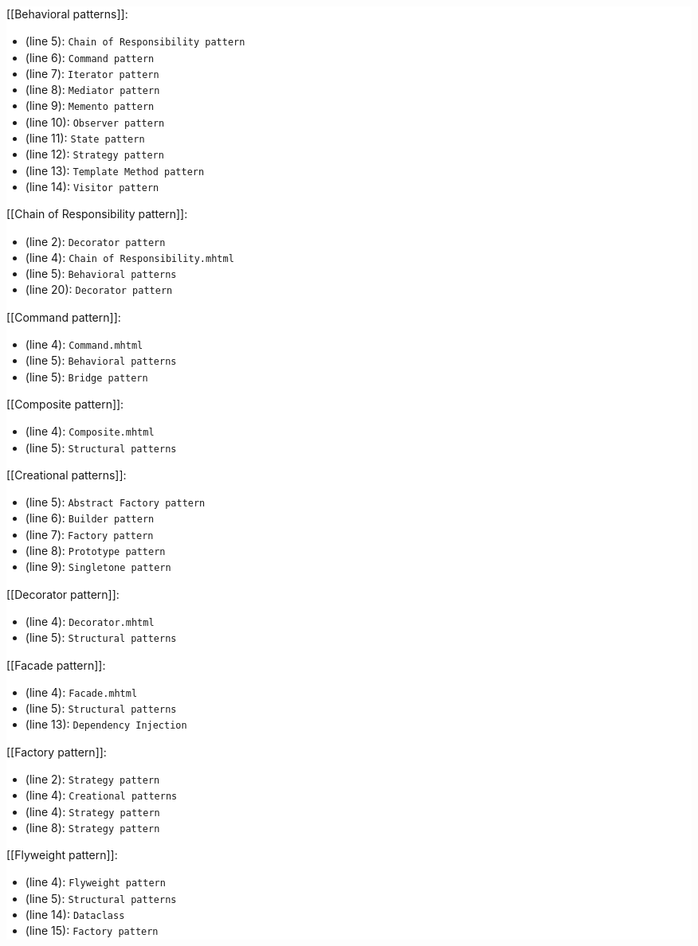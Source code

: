 
[[Behavioral patterns]]:
- (line 5): `Chain of Responsibility pattern`
- (line 6): `Command pattern`
- (line 7): `Iterator pattern`
- (line 8): `Mediator pattern`
- (line 9): `Memento pattern`
- (line 10): `Observer pattern`
- (line 11): `State pattern`
- (line 12): `Strategy pattern`
- (line 13): `Template Method pattern`
- (line 14): `Visitor pattern`


[[Chain of Responsibility pattern]]:
- (line 2): `Decorator pattern`
- (line 4): `Chain of Responsibility.mhtml`
- (line 5): `Behavioral patterns`
- (line 20): `Decorator pattern`


[[Command pattern]]:
- (line 4): `Command.mhtml`
- (line 5): `Behavioral patterns`
- (line 5): `Bridge pattern`


[[Composite pattern]]:
- (line 4): `Composite.mhtml`
- (line 5): `Structural patterns`


[[Creational patterns]]:
- (line 5): `Abstract Factory pattern`
- (line 6): `Builder pattern`
- (line 7): `Factory pattern`
- (line 8): `Prototype pattern`
- (line 9): `Singletone pattern`


[[Decorator pattern]]:
- (line 4): `Decorator.mhtml`
- (line 5): `Structural patterns`


[[Facade pattern]]:
- (line 4): `Facade.mhtml`
- (line 5): `Structural patterns`
- (line 13): `Dependency Injection`


[[Factory pattern]]:
- (line 2): `Strategy pattern`
- (line 4): `Creational patterns`
- (line 4): `Strategy pattern`
- (line 8): `Strategy pattern`


[[Flyweight pattern]]:
- (line 4): `Flyweight pattern`
- (line 5): `Structural patterns`
- (line 14): `Dataclass`
- (line 15): `Factory pattern`
